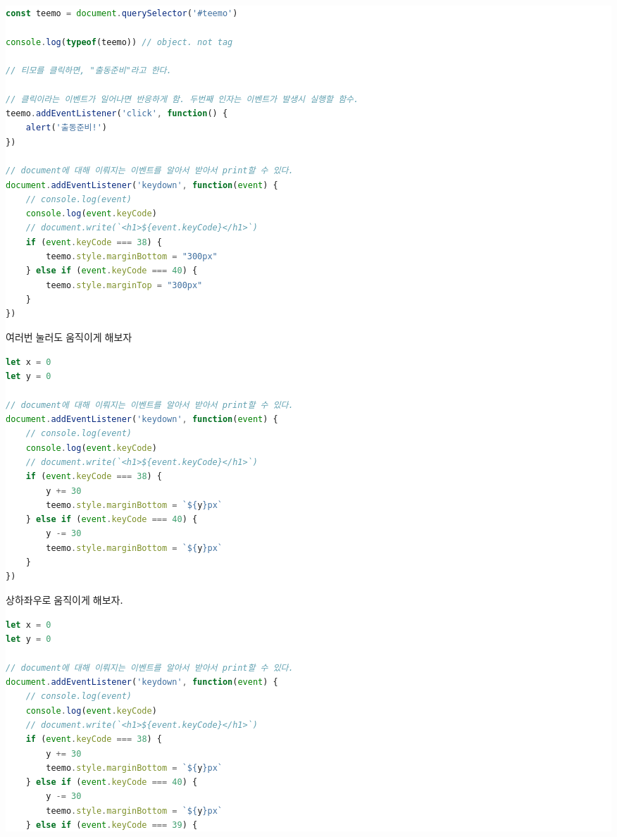 ```js
const teemo = document.querySelector('#teemo')

console.log(typeof(teemo)) // object. not tag

// 티모를 클릭하면, "출동준비"라고 한다.

// 클릭이라는 이벤트가 일어나면 반응하게 함. 두번째 인자는 이벤트가 발생시 실행할 함수.
teemo.addEventListener('click', function() {
    alert('출동준비!')
})

// document에 대해 이뤄지는 이벤트를 알아서 받아서 print할 수 있다.
document.addEventListener('keydown', function(event) {
    // console.log(event)
    console.log(event.keyCode)
    // document.write(`<h1>${event.keyCode}</h1>`)
    if (event.keyCode === 38) {
        teemo.style.marginBottom = "300px"
    } else if (event.keyCode === 40) {
        teemo.style.marginTop = "300px"
    }
})
```



여러번 눌러도 움직이게 해보자

```js
let x = 0
let y = 0

// document에 대해 이뤄지는 이벤트를 알아서 받아서 print할 수 있다.
document.addEventListener('keydown', function(event) {
    // console.log(event)
    console.log(event.keyCode)
    // document.write(`<h1>${event.keyCode}</h1>`)
    if (event.keyCode === 38) {
        y += 30
        teemo.style.marginBottom = `${y}px`
    } else if (event.keyCode === 40) {
        y -= 30
        teemo.style.marginBottom = `${y}px`
    }
})
```



상하좌우로 움직이게 해보자.

```js
let x = 0
let y = 0

// document에 대해 이뤄지는 이벤트를 알아서 받아서 print할 수 있다.
document.addEventListener('keydown', function(event) {
    // console.log(event)
    console.log(event.keyCode)
    // document.write(`<h1>${event.keyCode}</h1>`)
    if (event.keyCode === 38) {
        y += 30
        teemo.style.marginBottom = `${y}px`
    } else if (event.keyCode === 40) {
        y -= 30
        teemo.style.marginBottom = `${y}px`
    } else if (event.keyCode === 39) {
```